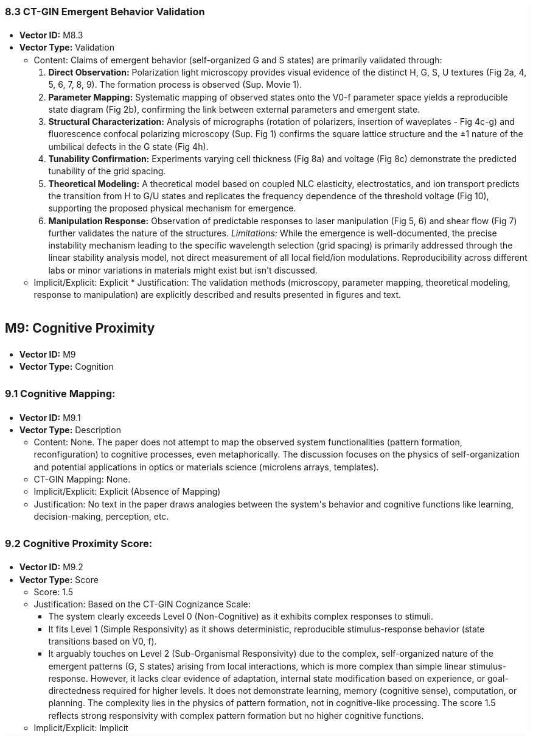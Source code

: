 ### **8.3 CT-GIN Emergent Behavior Validation**

*    **Vector ID:** M8.3
*    **Vector Type:** Validation
     *  Content: Claims of emergent behavior (self-organized G and S states) are primarily validated through:
        1.  **Direct Observation:** Polarization light microscopy provides visual evidence of the distinct H, G, S, U textures (Fig 2a, 4, 5, 6, 7, 8, 9). The formation process is observed (Sup. Movie 1).
        2.  **Parameter Mapping:** Systematic mapping of observed states onto the V0-f parameter space yields a reproducible state diagram (Fig 2b), confirming the link between external parameters and emergent state.
        3.  **Structural Characterization:** Analysis of micrographs (rotation of polarizers, insertion of waveplates - Fig 4c-g) and fluorescence confocal polarizing microscopy (Sup. Fig 1) confirms the square lattice structure and the ±1 nature of the umbilical defects in the G state (Fig 4h).
        4.  **Tunability Confirmation:** Experiments varying cell thickness (Fig 8a) and voltage (Fig 8c) demonstrate the predicted tunability of the grid spacing.
        5.  **Theoretical Modeling:** A theoretical model based on coupled NLC elasticity, electrostatics, and ion transport predicts the transition from H to G/U states and replicates the frequency dependence of the threshold voltage (Fig 10), supporting the proposed physical mechanism for emergence.
        6.  **Manipulation Response:** Observation of predictable responses to laser manipulation (Fig 5, 6) and shear flow (Fig 7) further validates the nature of the structures.
        *Limitations:* While the emergence is well-documented, the precise instability mechanism leading to the specific wavelength selection (grid spacing) is primarily addressed through the linear stability analysis model, not direct measurement of all local field/ion modulations. Reproducibility across different labs or minor variations in materials might exist but isn't discussed.
     *   Implicit/Explicit: Explicit
    *   Justification: The validation methods (microscopy, parameter mapping, theoretical modeling, response to manipulation) are explicitly described and results presented in figures and text.

## M9: Cognitive Proximity
*   **Vector ID:** M9
*   **Vector Type:** Cognition

### **9.1 Cognitive Mapping:**

*   **Vector ID:** M9.1
*   **Vector Type:** Description
    *   Content: None. The paper does not attempt to map the observed system functionalities (pattern formation, reconfiguration) to cognitive processes, even metaphorically. The discussion focuses on the physics of self-organization and potential applications in optics or materials science (microlens arrays, templates).
    *   CT-GIN Mapping: None.
    *   Implicit/Explicit: Explicit (Absence of Mapping)
    * Justification: No text in the paper draws analogies between the system's behavior and cognitive functions like learning, decision-making, perception, etc.

### **9.2 Cognitive Proximity Score:**

*   **Vector ID:** M9.2
*   **Vector Type:** Score
    *   Score: 1.5
    *   Justification: Based on the CT-GIN Cognizance Scale:
        *   The system clearly exceeds Level 0 (Non-Cognitive) as it exhibits complex responses to stimuli.
        *   It fits Level 1 (Simple Responsivity) as it shows deterministic, reproducible stimulus-response behavior (state transitions based on V0, f).
        *   It arguably touches on Level 2 (Sub-Organismal Responsivity) due to the complex, self-organized nature of the emergent patterns (G, S states) arising from local interactions, which is more complex than simple linear stimulus-response. However, it lacks clear evidence of adaptation, internal state modification based on experience, or goal-directedness required for higher levels. It does not demonstrate learning, memory (cognitive sense), computation, or planning. The complexity lies in the physics of pattern formation, not in cognitive-like processing. The score 1.5 reflects strong responsivity with complex pattern formation but no higher cognitive functions.
    *   Implicit/Explicit: Implicit